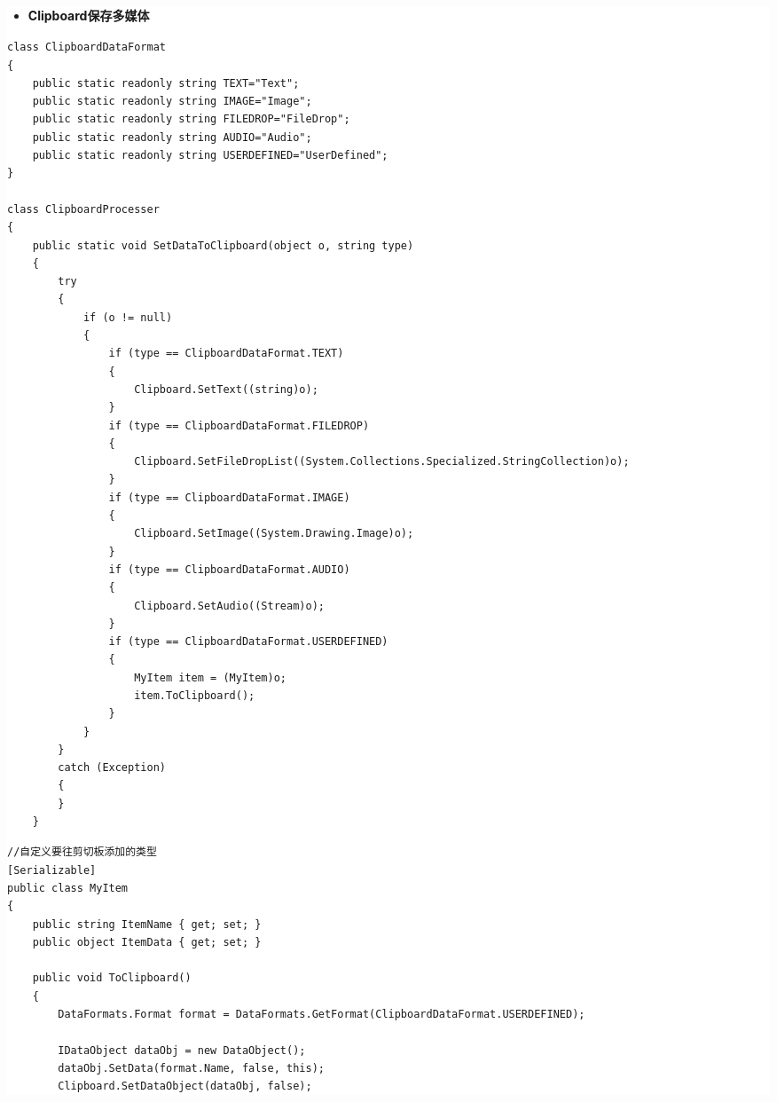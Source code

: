 * **Clipboard保存多媒体**      


```       
class ClipboardDataFormat
{
    public static readonly string TEXT="Text";
    public static readonly string IMAGE="Image";
    public static readonly string FILEDROP="FileDrop";
    public static readonly string AUDIO="Audio";
    public static readonly string USERDEFINED="UserDefined";
}

class ClipboardProcesser
{
    public static void SetDataToClipboard(object o, string type)
    {
        try
        {
            if (o != null)
            {
                if (type == ClipboardDataFormat.TEXT)
                {
                    Clipboard.SetText((string)o);
                }
                if (type == ClipboardDataFormat.FILEDROP)
                {
                    Clipboard.SetFileDropList((System.Collections.Specialized.StringCollection)o);
                }
                if (type == ClipboardDataFormat.IMAGE)
                {
                    Clipboard.SetImage((System.Drawing.Image)o);
                }
                if (type == ClipboardDataFormat.AUDIO)
                {
                    Clipboard.SetAudio((Stream)o);
                }
                if (type == ClipboardDataFormat.USERDEFINED)
                {
                    MyItem item = (MyItem)o;
                    item.ToClipboard();
                }
            }
        }
        catch (Exception)
        {
        }
    }
```     

```      
//自定义要往剪切板添加的类型
[Serializable]
public class MyItem
{
    public string ItemName { get; set; }
    public object ItemData { get; set; }
    
    public void ToClipboard()
    {
        DataFormats.Format format = DataFormats.GetFormat(ClipboardDataFormat.USERDEFINED);

        IDataObject dataObj = new DataObject();
        dataObj.SetData(format.Name, false, this);
        Clipboard.SetDataObject(dataObj, false);
```
